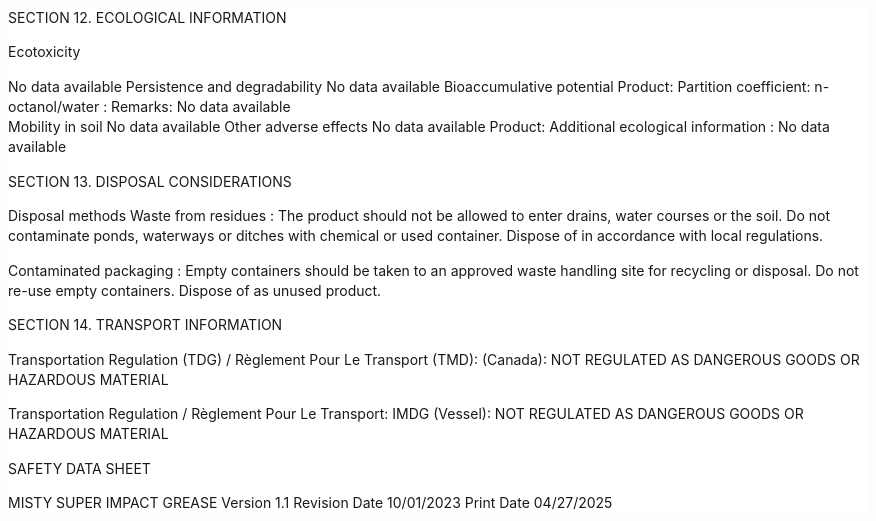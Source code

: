  
SECTION 12. ECOLOGICAL INFORMATION 
 
Ecotoxicity 
 
No data available 
Persistence and degradability 
No data available 
Bioaccumulative potential 
Product: 
Partition coefficient: n-
octanol/water 
: Remarks: No data available  
Mobility in soil 
No data available 
Other adverse effects 
No data available 
Product: 
Additional ecological 
information 
:  No data available 
 
 
 
SECTION 13. DISPOSAL CONSIDERATIONS 
 
Disposal methods 
Waste from residues 
: The product should not be allowed to enter drains, water 
courses or the soil. 
Do not contaminate ponds, waterways or ditches with 
chemical or used container. 
Dispose of in accordance with local regulations. 
 
Contaminated packaging 
: Empty containers should be taken to an approved waste 
handling site for recycling or disposal. 
Do not re-use empty containers. 
Dispose of as unused product. 
 
 
 
SECTION 14. TRANSPORT INFORMATION 
 
Transportation Regulation (TDG) / Règlement Pour Le Transport (TMD): (Canada): 
NOT REGULATED AS DANGEROUS GOODS OR HAZARDOUS MATERIAL 
 
 
Transportation Regulation / Règlement Pour Le Transport: IMDG (Vessel): 
NOT REGULATED AS DANGEROUS GOODS OR HAZARDOUS MATERIAL 
 
 
SAFETY DATA SHEET 
 
MISTY SUPER IMPACT GREASE 
Version 1.1 
Revision Date 10/01/2023 
Print Date 04/27/2025  
 